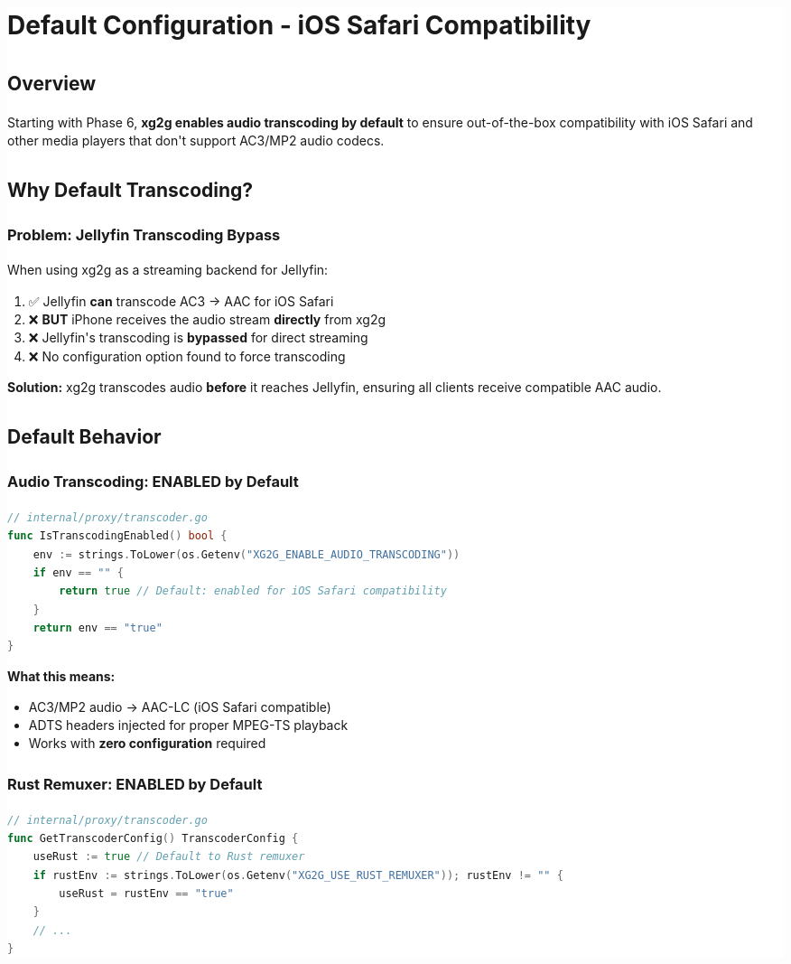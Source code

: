 # Default Configuration - iOS Safari Compatibility

## Overview

Starting with Phase 6, **xg2g enables audio transcoding by default** to ensure out-of-the-box compatibility with iOS Safari and other media players that don't support AC3/MP2 audio codecs.

## Why Default Transcoding?

### Problem: Jellyfin Transcoding Bypass

When using xg2g as a streaming backend for Jellyfin:

1. ✅ Jellyfin **can** transcode AC3 → AAC for iOS Safari
2. ❌ **BUT** iPhone receives the audio stream **directly** from xg2g
3. ❌ Jellyfin's transcoding is **bypassed** for direct streaming
4. ❌ No configuration option found to force transcoding

**Solution:** xg2g transcodes audio **before** it reaches Jellyfin, ensuring all clients receive compatible AAC audio.

## Default Behavior

### Audio Transcoding: ENABLED by Default

```go
// internal/proxy/transcoder.go
func IsTranscodingEnabled() bool {
    env := strings.ToLower(os.Getenv("XG2G_ENABLE_AUDIO_TRANSCODING"))
    if env == "" {
        return true // Default: enabled for iOS Safari compatibility
    }
    return env == "true"
}
```

**What this means:**
- AC3/MP2 audio → AAC-LC (iOS Safari compatible)
- ADTS headers injected for proper MPEG-TS playback
- Works with **zero configuration** required

### Rust Remuxer: ENABLED by Default

```go
// internal/proxy/transcoder.go
func GetTranscoderConfig() TranscoderConfig {
    useRust := true // Default to Rust remuxer
    if rustEnv := strings.ToLower(os.Getenv("XG2G_USE_RUST_REMUXER")); rustEnv != "" {
        useRust = rustEnv == "true"
    }
    // ...
}
```
